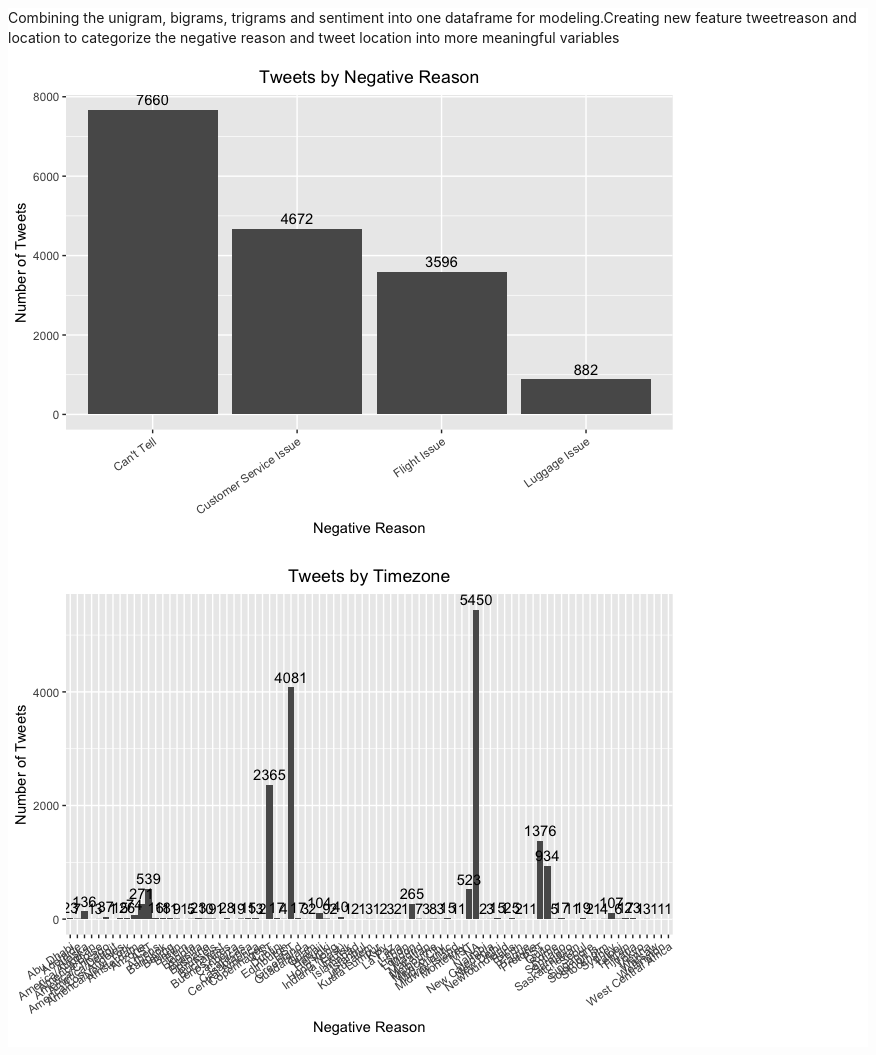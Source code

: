 Combining the unigram, bigrams, trigrams and sentiment into one dataframe for modeling.Creating new feature tweetreason and location to categorize the negative reason and tweet location into more meaningful variables

![](Final_Capstone_Project_Submission__files/figure-markdown_github/Mapping%20tweet%20reason-1.png)

![](Final_Capstone_Project_Submission__files/figure-markdown_github/Mapping%20timezone%20-1.png)
